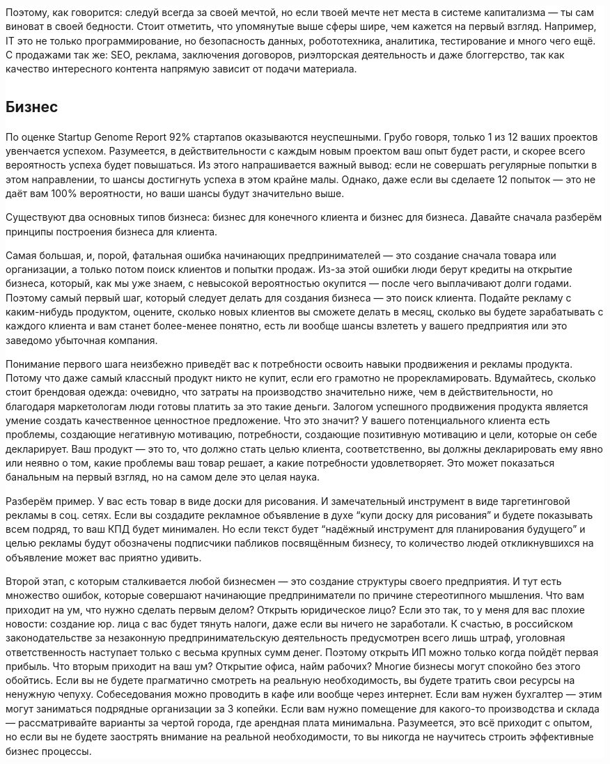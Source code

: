 Поэтому, как говорится: следуй всегда за своей мечтой, но если твоей мечте нет места в системе капитализма — ты сам виноват в своей бедности. Стоит отметить, что упомянутые выше сферы шире, чем кажется на первый взгляд. Например, IT это не только программирование, но безопасность данных, робототехника, аналитика, тестирование и много чего ещё. С продажами так же: SEO, реклама, заключения договоров, риэлторская деятельность и даже блоггерство, так как качество интересного контента напрямую зависит от подачи материала.

## Бизнес

По оценке Startup Genome Report 92% стартапов оказываются неуспешными. Грубо говоря, только 1 из 12 ваших проектов увенчается успехом. Разумеется, в действительности с каждым новым проектом ваш опыт будет расти, и скорее всего вероятность успеха будет повышаться. Из этого напрашивается важный вывод: если не совершать регулярные попытки в этом направлении, то шансы достигнуть успеха в этом крайне малы. Однако, даже если вы сделаете 12 попыток — это не даёт вам 100% вероятности, но ваши шансы будут значительно выше.

Существуют два основных типов бизнеса: бизнес для конечного клиента и бизнес для бизнеса. Давайте сначала разберём принципы построения бизнеса для клиента.

Самая большая, и, порой, фатальная ошибка начинающих предпринимателей — это создание сначала товара или организации, а только потом поиск клиентов и попытки продаж. Из-за этой ошибки люди берут кредиты на открытие бизнеса, который, как мы уже знаем, с невысокой вероятностью окупится — после чего выплачивают долги годами. Поэтому самый первый шаг, который следует делать для создания бизнеса — это поиск клиента. Подайте рекламу с каким-нибудь продуктом, оцените, сколько новых клиентов вы сможете делать в месяц, сколько вы будете зарабатывать с каждого клиента и вам станет более-менее понятно, есть ли вообще шансы взлететь у вашего предприятия или это заведомо убыточная компания.

Понимание первого шага неизбежно приведёт вас к потребности освоить навыки продвижения и рекламы продукта. Потому что даже самый классный продукт никто не купит, если его грамотно не прорекламировать. Вдумайтесь, сколько стоит брендовая одежда: очевидно, что затраты на производство значительно ниже, чем в действительности, но благодаря маркетологам люди готовы платить за это такие деньги. Залогом успешного продвижения продукта является умение создать качественное ценностное предложение. Что это значит? У вашего потенциального клиента есть проблемы, создающие негативную мотивацию, потребности, создающие позитивную мотивацию и цели, которые он себе декларирует. Ваш продукт — это то, что должно стать целью клиента, соответственно, вы должны декларировать ему явно или неявно о том, какие проблемы ваш товар решает, а какие потребности удовлетворяет. Это может показаться банальным на первый взгляд, но на самом деле это целая наука.

Разберём пример. У вас есть товар в виде доски для рисования. И замечательный инструмент в виде таргетинговой рекламы в соц. сетях. Если вы создадите рекламное объявление в духе “купи доску для рисования” и будете показывать всем подряд, то ваш КПД будет минимален. Но если текст будет “надёжный инструмент для планирования будущего” и целью рекламы будут обозначены подписчики пабликов посвящённым бизнесу, то количество людей откликнувшихся на объявление может вас приятно удивить.

Второй этап, с которым сталкивается любой бизнесмен — это создание структуры своего предприятия. И тут есть множество ошибок, которые совершают начинающие предприниматели по причине стереотипного мышления. Что вам приходит на ум, что нужно сделать первым делом? Открыть юридическое лицо? Если это так, то у меня для вас плохие новости: создание юр. лица с вас будет тянуть налоги, даже если вы ничего не заработали. К счастью, в российском законодательстве за незаконную предпринимательскую деятельность предусмотрен всего лишь штраф, уголовная ответственность наступает только с весьма крупных сумм денег. Поэтому открыть ИП можно только когда пойдёт первая прибыль. Что вторым приходит на ваш ум? Открытие офиса, найм рабочих? Многие бизнесы могут спокойно без этого обойтись. Если вы не будете прагматично смотреть на реальную необходимость, вы будете тратить свои ресурсы на ненужную чепуху. Собеседования можно проводить в кафе или вообще через интернет. Если вам нужен бухгалтер — этим могут заниматься подрядные организации за 3 копейки. Если вам нужно помещение для какого-то производства и склада — рассматривайте варианты за чертой города, где арендная плата минимальна. Разумеется, это всё приходит с опытом, но если вы не будете заострять внимание на реальной необходимости, то вы никогда не научитесь строить эффективные бизнес процессы.
